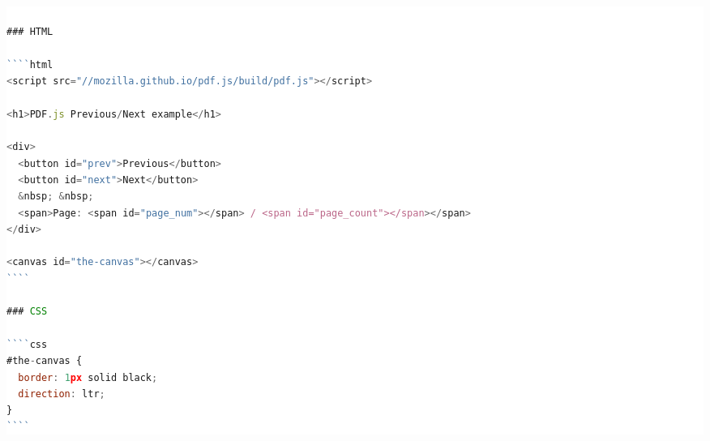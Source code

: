 `````javascript

### HTML

````html
<script src="//mozilla.github.io/pdf.js/build/pdf.js"></script>

<h1>PDF.js Previous/Next example</h1>

<div>
  <button id="prev">Previous</button>
  <button id="next">Next</button>
  &nbsp; &nbsp;
  <span>Page: <span id="page_num"></span> / <span id="page_count"></span></span>
</div>

<canvas id="the-canvas"></canvas>
````

### CSS

````css
#the-canvas {
  border: 1px solid black;
  direction: ltr;
}
````
